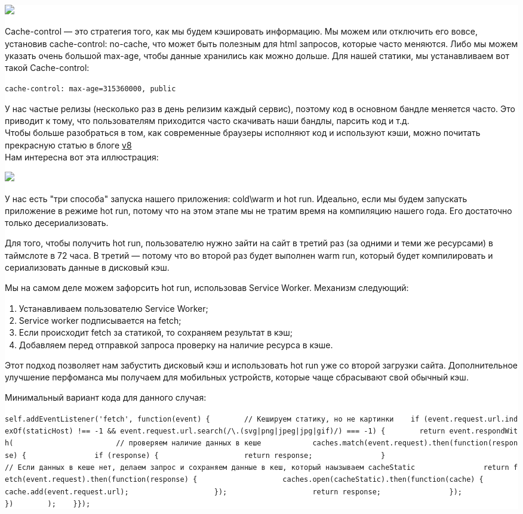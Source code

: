   

![](https://habrastorage.org/r/w1560/webt/8i/dp/ku/8idpkunxcekr8eou9gvp4228bis.png)

  

Cache-control — это стратегия того, как мы будем кэшировать информацию. Мы можем или отключить его вовсе, установив cache-control: no-cache, что может быть полезным для html запросов, которые часто меняются. Либо мы можем указать очень большой max-age, чтобы данные хранились как можно дольше. Для нашей статики, мы устанавливаем вот такой Cache-control:

  

```
cache-control: max-age=315360000, public
```

  

У нас частые релизы (несколько раз в день релизим каждый сервис), поэтому код в основном бандле меняется часто. Это приводит к тому, что пользователям приходится часто скачивать наши бандлы, парсить код и т.д.  
Чтобы больше разобраться в том, как современные браузеры исполняют код и используют кэши, можно почитать прекрасную статью в блоге [v8](https://v8.dev/blog/code-caching-for-devs)  
Нам интересна вот эта иллюстрация:

  

![](https://habrastorage.org/r/w1560/webt/kd/xw/20/kdxw20entdgyowz8h12j190ugfi.png)

  

У нас есть "три способа" запуска нашего приложения: cold\warm и hot run. Идеально, если мы будем запускать приложение в режиме hot run, потому что на этом этапе мы не тратим время на компиляцию нашего года. Его достаточно только десериализовать.

  

Для того, чтобы получить hot run, пользователю нужно зайти на сайт в третий раз (за одними и теми же ресурсами) в таймслоте в 72 часа. В третий — потому что во второй раз будет выполнен warm run, который будет компилировать и сериализовать данные в дисковый кэш.

  

Мы на самом деле можем зафорсить hot run, использовав Service Worker. Механизм следующий:

  

1. Устанавливаем пользователю Service Worker;
2. Service worker подписывается на fetch;
3. Если происходит fetch за статикой, то сохраняем результат в кэш;
4. Добавляем перед отправкой запроса проверку на наличие ресурса в кэше.

  

Этот подход позволяет нам забустить дисковый кэш и использовать hot run уже со второй загрузки сайта. Дополнительное улучшение перфоманса мы получаем для мобильных устройств, которые чаще сбрасывают свой обычный кэш.

  

Минимальный вариант кода для данного случая:

  

```
self.addEventListener('fetch', function(event) {        // Кешируем статику, но не картинки    if (event.request.url.indexOf(staticHost) !== -1 && event.request.url.search(/\.(svg|png|jpeg|jpg|gif)/) === -1) {        return event.respondWith(                        // проверяем наличие данных в кеше            caches.match(event.request).then(function(response) {                if (response) {                    return response;                }                                // Если данных в кеше нет, делаем запрос и сохраняем данные в кеш, который наызываем cacheStatic                return fetch(event.request).then(function(response) {                    caches.open(cacheStatic).then(function(cache) {                        cache.add(event.request.url);                    });                    return response;                });            })        );    }});
```
